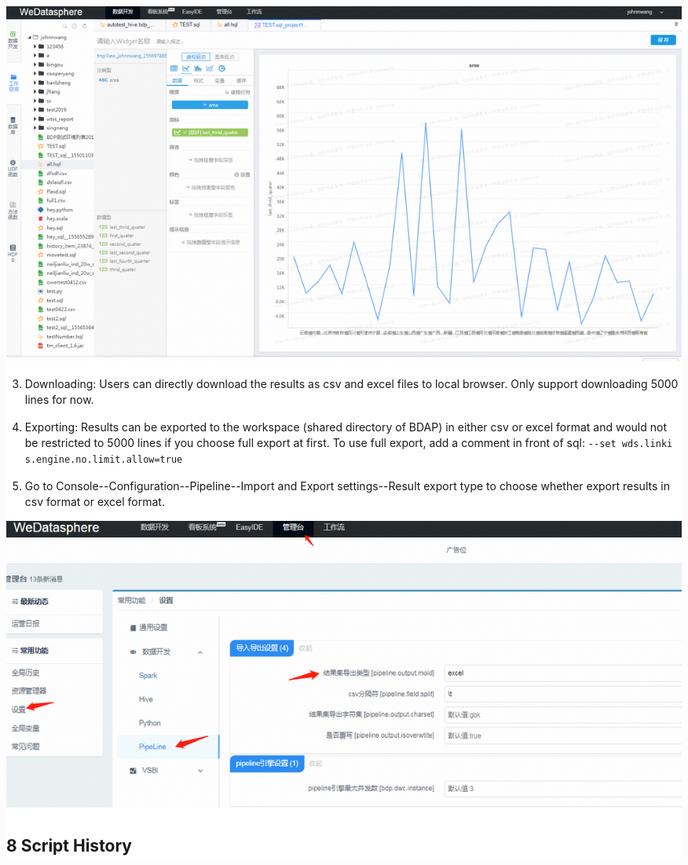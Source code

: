 ![ide21](../images/ch4/ide21.png)

3. Downloading:  Users can directly download the results as csv and excel files to local browser. Only support downloading 5000 lines for now. 

4. Exporting:  Results can be exported to the workspace (shared directory of BDAP) in either csv or excel format and would not be restricted to 5000 lines if you choose full export at first. To use full export, add a comment in front of sql: `--set wds.linkis.engine.no.limit.allow=true`

5. Go to Console--Configuration--Pipeline--Import and Export settings--Result export type to choose whether export results in csv format or excel format.  

![ide22](../images/ch4/ide22.png)
## 8 Script History 

